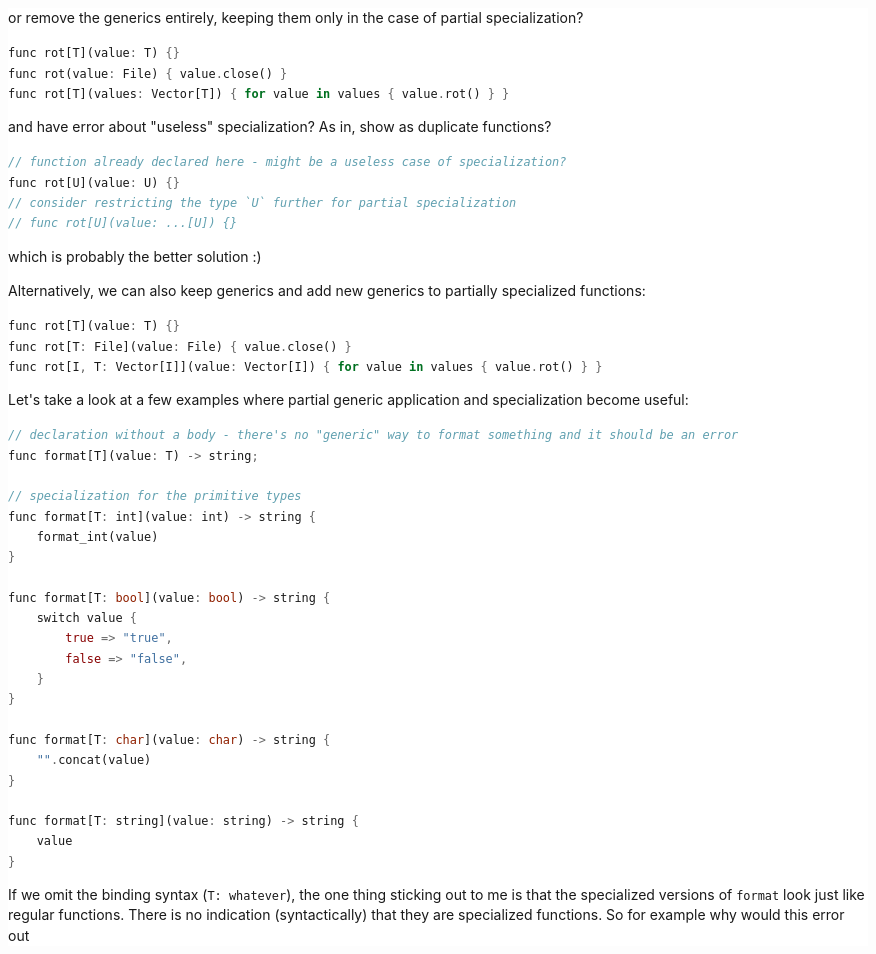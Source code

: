 or remove the generics entirely, keeping them only in the case of partial specialization?

```rust
func rot[T](value: T) {}
func rot(value: File) { value.close() }
func rot[T](values: Vector[T]) { for value in values { value.rot() } }
```
and have error about "useless" specialization? As in, show as duplicate functions?
```rust
// function already declared here - might be a useless case of specialization?
func rot[U](value: U) {}
// consider restricting the type `U` further for partial specialization
// func rot[U](value: ...[U]) {}
```

which is probably the better solution :)

Alternatively, we can also keep generics and add new generics to partially specialized functions:

```rust
func rot[T](value: T) {}
func rot[T: File](value: File) { value.close() }
func rot[I, T: Vector[I]](value: Vector[I]) { for value in values { value.rot() } }
```

Let's take a look at a few examples where partial generic application and specialization become useful:

```rust
// declaration without a body - there's no "generic" way to format something and it should be an error
func format[T](value: T) -> string;

// specialization for the primitive types
func format[T: int](value: int) -> string {
    format_int(value)
}

func format[T: bool](value: bool) -> string {
    switch value {
        true => "true",
        false => "false",
    }
}

func format[T: char](value: char) -> string {
    "".concat(value)
}

func format[T: string](value: string) -> string {
    value
}
```

If we omit the binding syntax (`T: whatever`), the one thing sticking out to me is that the specialized versions of `format` look just like regular functions. There is no indication (syntactically) that they are specialized functions. So for example why would this
error out

